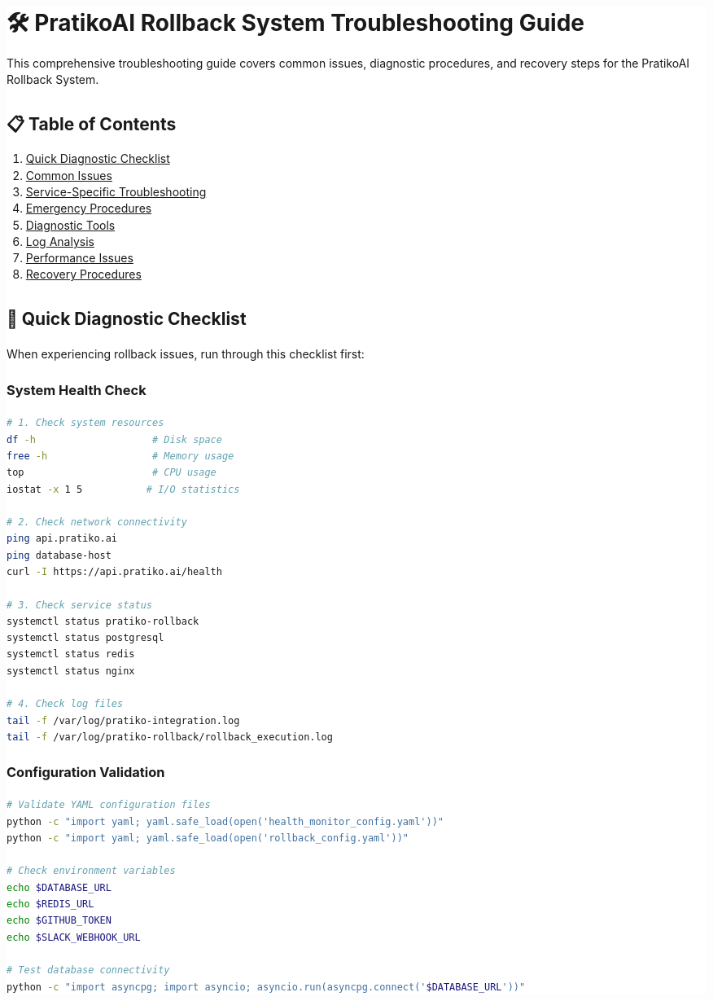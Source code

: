 # 🛠️ PratikoAI Rollback System Troubleshooting Guide

This comprehensive troubleshooting guide covers common issues, diagnostic procedures, and recovery steps for the PratikoAI Rollback System.

## 📋 Table of Contents

1. [Quick Diagnostic Checklist](#quick-diagnostic-checklist)
2. [Common Issues](#common-issues)
3. [Service-Specific Troubleshooting](#service-specific-troubleshooting)
4. [Emergency Procedures](#emergency-procedures)
5. [Diagnostic Tools](#diagnostic-tools)
6. [Log Analysis](#log-analysis)
7. [Performance Issues](#performance-issues)
8. [Recovery Procedures](#recovery-procedures)

## 🚨 Quick Diagnostic Checklist

When experiencing rollback issues, run through this checklist first:

### System Health Check
```bash
# 1. Check system resources
df -h                    # Disk space
free -h                  # Memory usage
top                      # CPU usage
iostat -x 1 5           # I/O statistics

# 2. Check network connectivity
ping api.pratiko.ai
ping database-host
curl -I https://api.pratiko.ai/health

# 3. Check service status
systemctl status pratiko-rollback
systemctl status postgresql
systemctl status redis
systemctl status nginx

# 4. Check log files
tail -f /var/log/pratiko-integration.log
tail -f /var/log/pratiko-rollback/rollback_execution.log
```

### Configuration Validation
```bash
# Validate YAML configuration files
python -c "import yaml; yaml.safe_load(open('health_monitor_config.yaml'))"
python -c "import yaml; yaml.safe_load(open('rollback_config.yaml'))"

# Check environment variables
echo $DATABASE_URL
echo $REDIS_URL
echo $GITHUB_TOKEN
echo $SLACK_WEBHOOK_URL

# Test database connectivity
python -c "import asyncpg; import asyncio; asyncio.run(asyncpg.connect('$DATABASE_URL'))"
```

